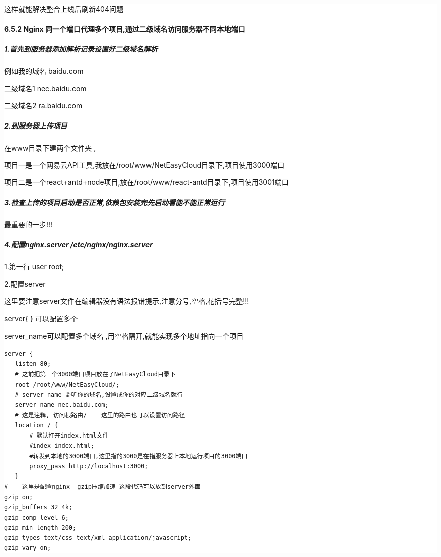 这样就能解决整合上线后刷新404问题

#### 6.5.2 Nginx 同一个端口代理多个项目,通过二级域名访问服务器不同本地端口

##### 1.首先到服务器添加解析记录设置好二级域名解析

例如我的域名 baidu.com

二级域名1 nec.baidu.com

二级域名2 ra.baidu.com

##### 2.到服务器上传项目

在www目录下建两个文件夹 ,

项目一是一个网易云API工具,我放在/root/www/NetEasyCloud目录下,项目使用3000端口

项目二是一个react+antd+node项目,放在/root/www/react-antd目录下,项目使用3001端口

##### 3.检查上传的项目启动是否正常,依赖包安装完先启动看能不能正常运行

最重要的一步!!!

##### 4.配置nginx.server /etc/nginx/nginx.server

1.第一行 user root;

2.配置server

这里要注意server文件在编辑器没有语法报错提示,注意分号,空格,花括号完整!!!

server{ } 可以配置多个

server_name可以配置多个域名 ,用空格隔开,就能实现多个地址指向一个项目

```nginx
server {
   listen 80;
   # 之前把第一个3000端口项目放在了NetEasyCloud目录下
   root /root/www/NetEasyCloud/;
   # server_name 监听你的域名,设置成你的对应二级域名就行
   server_name nec.baidu.com;
   # 这是注释, 访问根路由/    这里的路由也可以设置访问路径
   location / {
       # 默认打开index.html文件
       #index index.html;
       #转发到本地的3000端口,这里指的3000是在指服务器上本地运行项目的3000端口
       proxy_pass http://localhost:3000;
   }
#    这里是配置nginx  gzip压缩加速 这段代码可以放到server外面
gzip on;
gzip_buffers 32 4k;
gzip_comp_level 6;
gzip_min_length 200;
gzip_types text/css text/xml application/javascript;
gzip_vary on;
```
